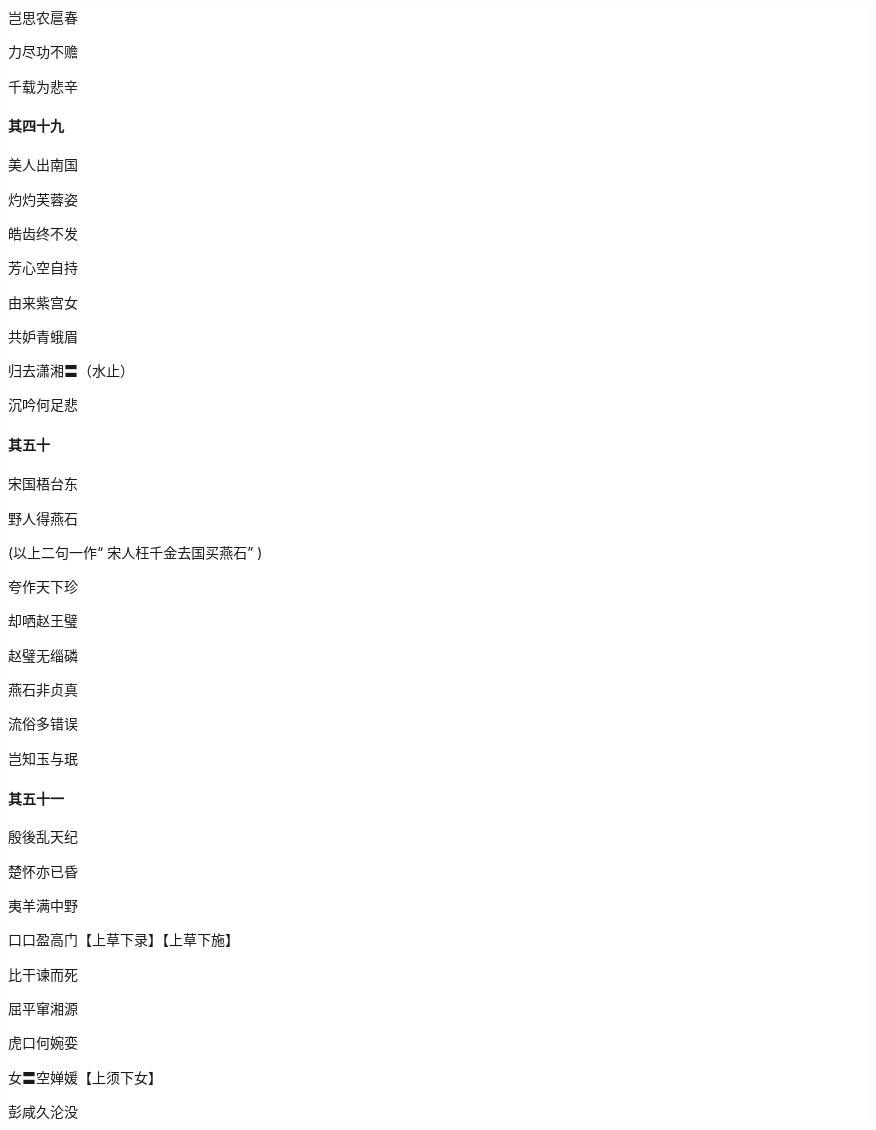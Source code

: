 岂思农扈春

力尽功不赡

千载为悲辛

#### 其四十九

美人出南国

灼灼芙蓉姿

皓齿终不发

芳心空自持

由来紫宫女

共妒青蛾眉

归去潇湘〓（水止）

沉吟何足悲

#### 其五十

宋国梧台东

野人得燕石

(以上二句一作“ 宋人枉千金去国买燕石” )

夸作天下珍

却哂赵王璧

赵璧无缁磷

燕石非贞真

流俗多错误

岂知玉与珉

#### 其五十一

殷後乱天纪

楚怀亦已昏

夷羊满中野

口口盈高门【上草下录】【上草下施】

比干谏而死

屈平窜湘源

虎口何婉娈

女〓空婵媛【上须下女】

彭咸久沦没
